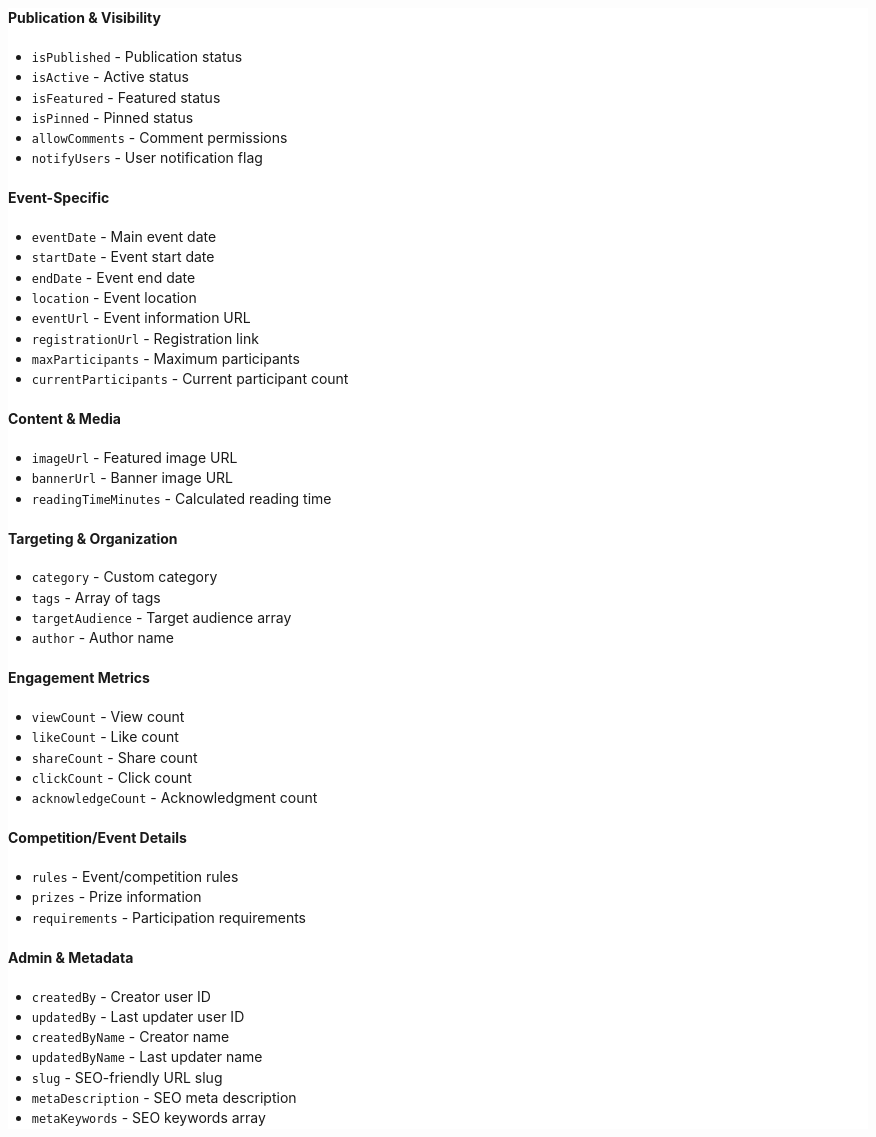 #### Publication & Visibility

- `isPublished` - Publication status
- `isActive` - Active status
- `isFeatured` - Featured status
- `isPinned` - Pinned status
- `allowComments` - Comment permissions
- `notifyUsers` - User notification flag

#### Event-Specific

- `eventDate` - Main event date
- `startDate` - Event start date
- `endDate` - Event end date
- `location` - Event location
- `eventUrl` - Event information URL
- `registrationUrl` - Registration link
- `maxParticipants` - Maximum participants
- `currentParticipants` - Current participant count

#### Content & Media

- `imageUrl` - Featured image URL
- `bannerUrl` - Banner image URL
- `readingTimeMinutes` - Calculated reading time

#### Targeting & Organization

- `category` - Custom category
- `tags` - Array of tags
- `targetAudience` - Target audience array
- `author` - Author name

#### Engagement Metrics

- `viewCount` - View count
- `likeCount` - Like count
- `shareCount` - Share count
- `clickCount` - Click count
- `acknowledgeCount` - Acknowledgment count

#### Competition/Event Details

- `rules` - Event/competition rules
- `prizes` - Prize information
- `requirements` - Participation requirements

#### Admin & Metadata

- `createdBy` - Creator user ID
- `updatedBy` - Last updater user ID
- `createdByName` - Creator name
- `updatedByName` - Last updater name
- `slug` - SEO-friendly URL slug
- `metaDescription` - SEO meta description
- `metaKeywords` - SEO keywords array
